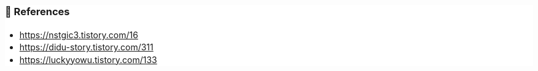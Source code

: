
### 📌 References
- https://nstgic3.tistory.com/16
- https://didu-story.tistory.com/311
- https://luckyyowu.tistory.com/133













